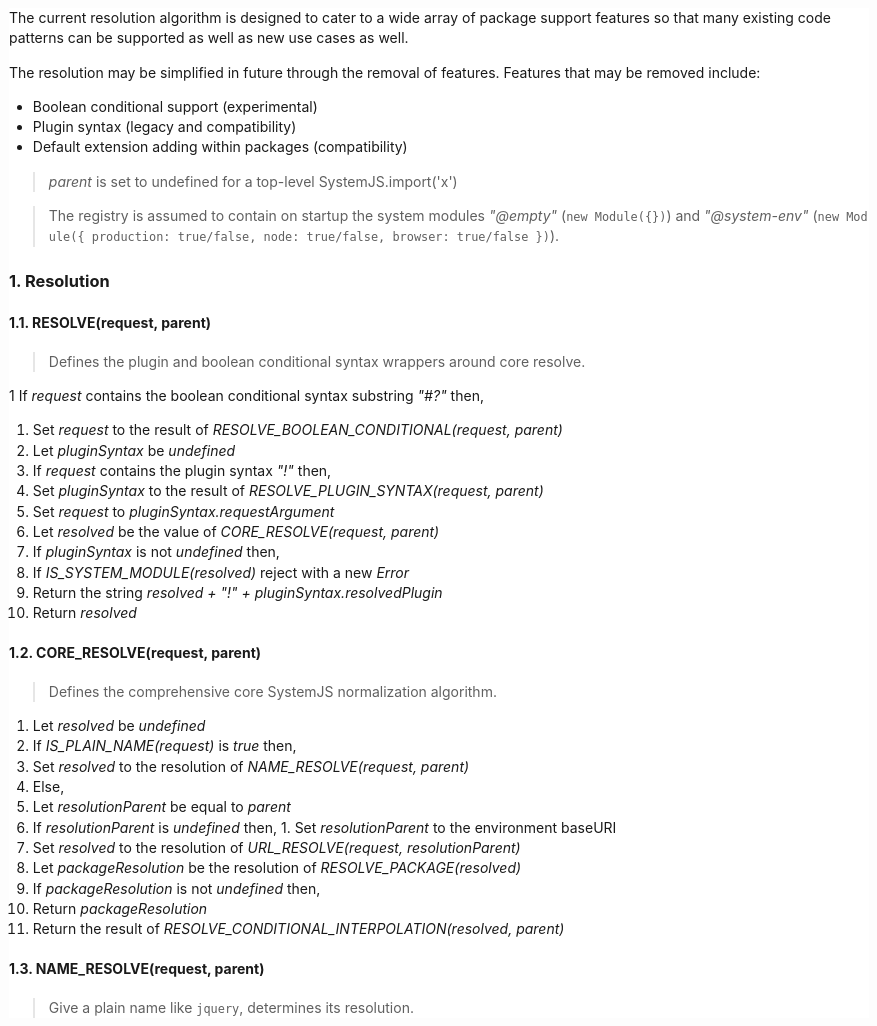 The current resolution algorithm is designed to cater to a wide array of package support features
so that many existing code patterns can be supported as well as new use cases as well.

The resolution may be simplified in future through the removal of features. Features that may be removed include:

* Boolean conditional support (experimental)
* Plugin syntax (legacy and compatibility)
* Default extension adding within packages (compatibility)

> _parent_ is set to undefined for a top-level SystemJS.import('x')

> The registry is assumed to contain on startup the system modules _"@empty"_ (`new Module({})`) and 
_"@system-env"_ (`new Module({ production: true/false, node: true/false, browser: true/false })`).

### 1. Resolution

#### 1.1. RESOLVE(request, parent)

> Defines the plugin and boolean conditional syntax wrappers around core resolve.

1 If _request_ contains the boolean conditional syntax substring _"#?"_ then,
  1. Set _request_ to the result of _RESOLVE_BOOLEAN_CONDITIONAL(request, parent)_
1. Let _pluginSyntax_ be _undefined_
1. If _request_ contains the plugin syntax _"!"_ then,
  1. Set _pluginSyntax_ to the result of _RESOLVE_PLUGIN_SYNTAX(request, parent)_
  1. Set _request_ to _pluginSyntax.requestArgument_
1. Let _resolved_ be the value of _CORE_RESOLVE(request, parent)_
1. If _pluginSyntax_ is not _undefined_ then,
  1. If _IS_SYSTEM_MODULE(resolved)_ reject with a new _Error_
  1. Return the string _resolved + "!" + pluginSyntax.resolvedPlugin_
1. Return _resolved_

#### 1.2. CORE_RESOLVE(request, parent)

> Defines the comprehensive core SystemJS normalization algorithm.

1. Let _resolved_ be _undefined_
1. If _IS_PLAIN_NAME(request)_ is _true_ then,
  1. Set _resolved_ to the resolution of _NAME_RESOLVE(request, parent)_
1. Else,
  1. Let _resolutionParent_ be equal to _parent_
  1. If _resolutionParent_ is _undefined_ then,
    1. Set _resolutionParent_ to the environment baseURI
  1. Set _resolved_ to the resolution of _URL_RESOLVE(request, resolutionParent)_
1. Let _packageResolution_ be the resolution of _RESOLVE_PACKAGE(resolved)_
1. If _packageResolution_ is not _undefined_ then,
  1. Return _packageResolution_
1. Return the result of _RESOLVE_CONDITIONAL_INTERPOLATION(resolved, parent)_

#### 1.3. NAME_RESOLVE(request, parent)

> Give a plain name like `jquery`, determines its resolution.
